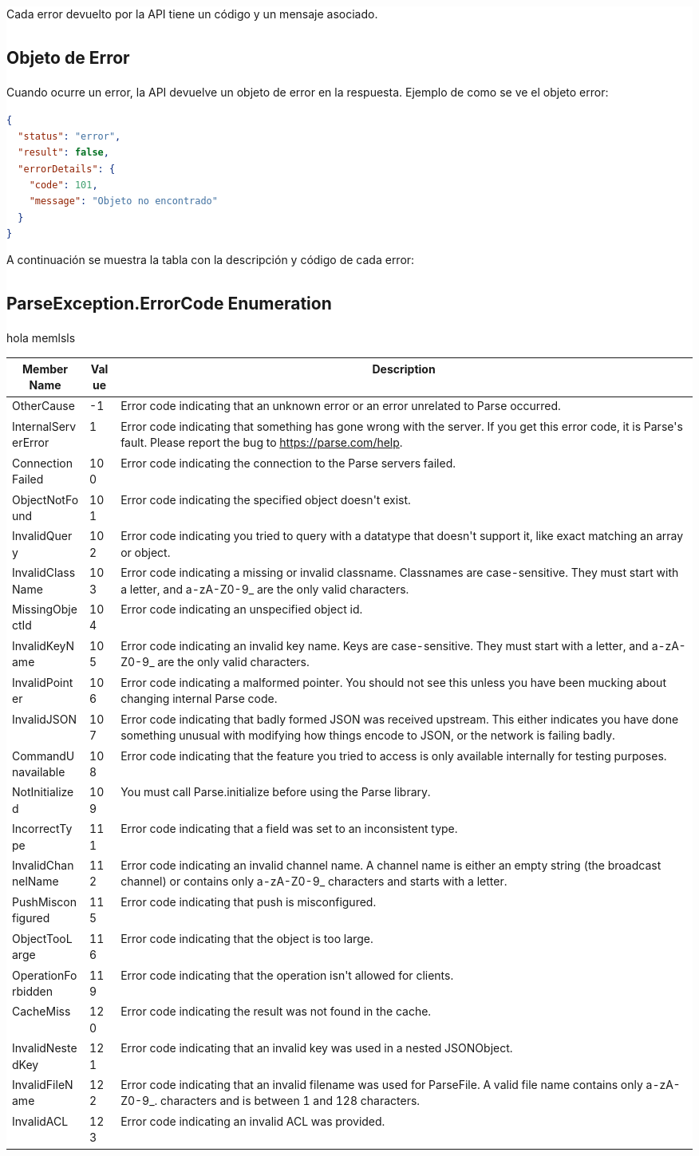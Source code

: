 Cada error devuelto por la API tiene un código y un mensaje asociado.

## Objeto de Error

Cuando ocurre un error, la API devuelve un objeto de error en la respuesta. Ejemplo de como se ve el objeto error:

```json
{
  "status": "error",
  "result": false,
  "errorDetails": {
    "code": 101,
    "message": "Objeto no encontrado"
  }
}
```

A continuación se muestra la tabla con la descripción y código de cada error:

## ParseException.ErrorCode Enumeration

hola memlsls

| Member Name                 | Value | Description                                                                                                                                                                                          |
| --------------------------- | ----- | ---------------------------------------------------------------------------------------------------------------------------------------------------------------------------------------------------- |
| OtherCause                  | -1    | Error code indicating that an unknown error or an error unrelated to Parse occurred.                                                                                                                 |
| InternalServerError         | 1     | Error code indicating that something has gone wrong with the server. If you get this error code, it is Parse's fault. Please report the bug to https://parse.com/help.                               |
| ConnectionFailed            | 100   | Error code indicating the connection to the Parse servers failed.                                                                                                                                    |
| ObjectNotFound              | 101   | Error code indicating the specified object doesn't exist.                                                                                                                                            |
| InvalidQuery                | 102   | Error code indicating you tried to query with a datatype that doesn't support it, like exact matching an array or object.                                                                            |
| InvalidClassName            | 103   | Error code indicating a missing or invalid classname. Classnames are case-sensitive. They must start with a letter, and a-zA-Z0-9\_ are the only valid characters.                                   |
| MissingObjectId             | 104   | Error code indicating an unspecified object id.                                                                                                                                                      |
| InvalidKeyName              | 105   | Error code indicating an invalid key name. Keys are case-sensitive. They must start with a letter, and a-zA-Z0-9\_ are the only valid characters.                                                    |
| InvalidPointer              | 106   | Error code indicating a malformed pointer. You should not see this unless you have been mucking about changing internal Parse code.                                                                  |
| InvalidJSON                 | 107   | Error code indicating that badly formed JSON was received upstream. This either indicates you have done something unusual with modifying how things encode to JSON, or the network is failing badly. |
| CommandUnavailable          | 108   | Error code indicating that the feature you tried to access is only available internally for testing purposes.                                                                                        |
| NotInitialized              | 109   | You must call Parse.initialize before using the Parse library.                                                                                                                                       |
| IncorrectType               | 111   | Error code indicating that a field was set to an inconsistent type.                                                                                                                                  |
| InvalidChannelName          | 112   | Error code indicating an invalid channel name. A channel name is either an empty string (the broadcast channel) or contains only a-zA-Z0-9\_ characters and starts with a letter.                    |
| PushMisconfigured           | 115   | Error code indicating that push is misconfigured.                                                                                                                                                    |
| ObjectTooLarge              | 116   | Error code indicating that the object is too large.                                                                                                                                                  |
| OperationForbidden          | 119   | Error code indicating that the operation isn't allowed for clients.                                                                                                                                  |
| CacheMiss                   | 120   | Error code indicating the result was not found in the cache.                                                                                                                                         |
| InvalidNestedKey            | 121   | Error code indicating that an invalid key was used in a nested JSONObject.                                                                                                                           |
| InvalidFileName             | 122   | Error code indicating that an invalid filename was used for ParseFile. A valid file name contains only a-zA-Z0-9\_. characters and is between 1 and 128 characters.                                  |
| InvalidACL                  | 123   | Error code indicating an invalid ACL was provided.                                                                                                                                                   |